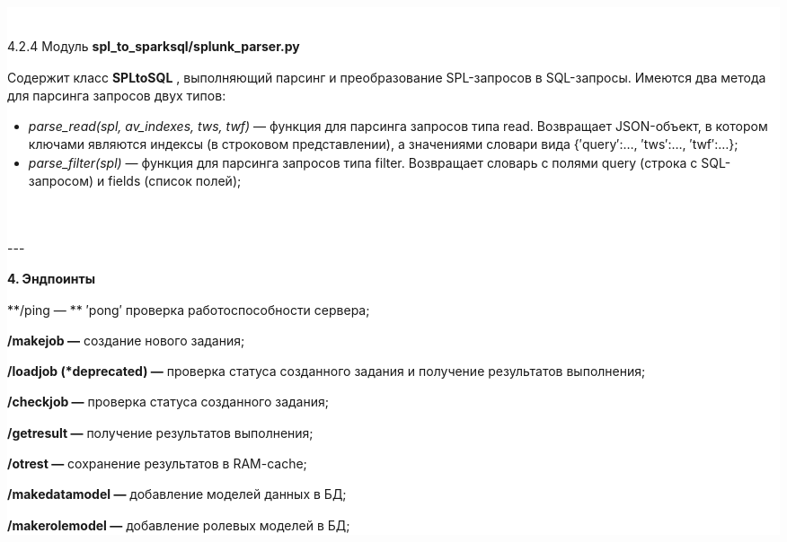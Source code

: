 <br>

4.2.4 Модуль **spl\_to\_sparksql/splunk\_parser.py**

Содержит класс **SPLtoSQL** , выполняющий парсинг и преобразование SPL-запросов в SQL-запросы. Имеются два метода для парсинга запросов двух типов:

- _parse\_read(spl, av\_indexes, tws, twf)_ — функция для парсинга запросов типа read. Возвращает JSON-объект, в котором ключами являются индексы (в строковом представлении), а значениями словари вида {′query′:…, ′tws′:…, ′twf′:…};
- _parse\_filter(spl)_ — функция для парсинга запросов типа filter. Возвращает словарь с полями query (строка с SQL-запросом) и fields (список полей);
<br>
<br>
---
<br>

**4. Эндпоинты**

**/ping —  ** ′pong′ проверка работоспособности сервера;

**/makejob —** создание нового задания;

**/loadjob (\*deprecated) —** проверка статуса созданного задания и получение результатов выполнения;

**/checkjob —** проверка статуса созданного задания;

**/getresult —** получение результатов выполнения;

**/otrest —** сохранение результатов в RAM-cache;

**/makedatamodel —** добавление моделей данных в БД;

**/makerolemodel —** добавление ролевых моделей в БД;